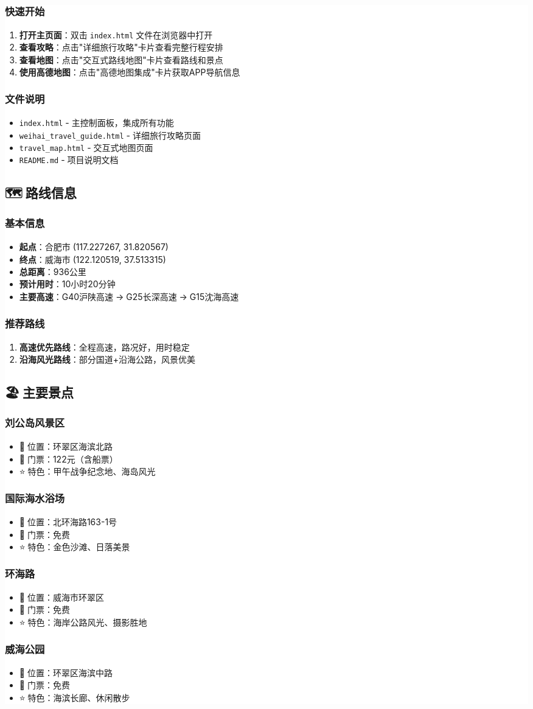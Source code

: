 ### 快速开始

1. **打开主页面**：双击 `index.html` 文件在浏览器中打开
2. **查看攻略**：点击"详细旅行攻略"卡片查看完整行程安排
3. **查看地图**：点击"交互式路线地图"卡片查看路线和景点
4. **使用高德地图**：点击"高德地图集成"卡片获取APP导航信息

### 文件说明

- `index.html` - 主控制面板，集成所有功能
- `weihai_travel_guide.html` - 详细旅行攻略页面
- `travel_map.html` - 交互式地图页面
- `README.md` - 项目说明文档

## 🗺️ 路线信息

### 基本信息
- **起点**：合肥市 (117.227267, 31.820567)
- **终点**：威海市 (122.120519, 37.513315)
- **总距离**：936公里
- **预计用时**：10小时20分钟
- **主要高速**：G40沪陕高速 → G25长深高速 → G15沈海高速

### 推荐路线
1. **高速优先路线**：全程高速，路况好，用时稳定
2. **沿海风光路线**：部分国道+沿海公路，风景优美

## 🏖️ 主要景点

### 刘公岛风景区
- 📍 位置：环翠区海滨北路
- 🎫 门票：122元（含船票）
- ⭐ 特色：甲午战争纪念地、海岛风光

### 国际海水浴场
- 📍 位置：北环海路163-1号
- 🎫 门票：免费
- ⭐ 特色：金色沙滩、日落美景

### 环海路
- 📍 位置：威海市环翠区
- 🎫 门票：免费
- ⭐ 特色：海岸公路风光、摄影胜地

### 威海公园
- 📍 位置：环翠区海滨中路
- 🎫 门票：免费
- ⭐ 特色：海滨长廊、休闲散步
